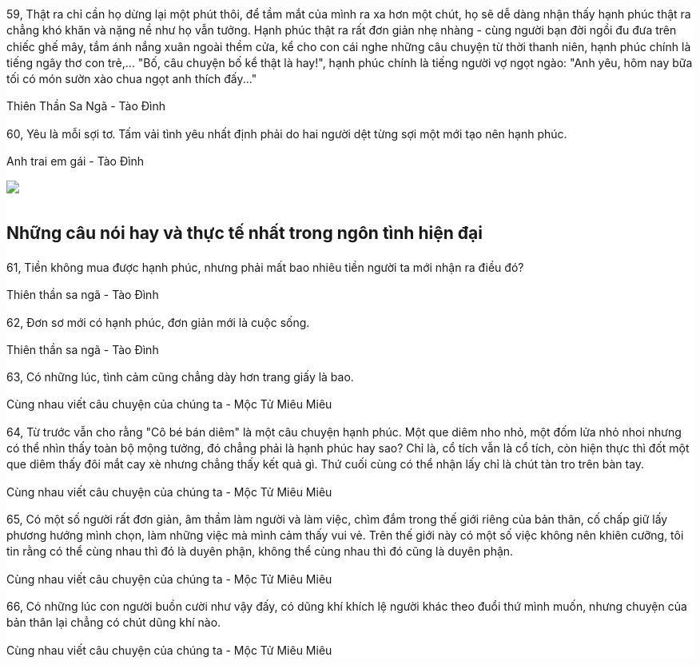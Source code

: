 59, Thật ra chỉ cần họ dừng lại một phút thôi, để tầm mắt của mình ra xa
hơn một chút, họ sẽ dễ dàng nhận thấy hạnh phúc thật ra chẳng khó khăn và
nặng nề như họ vẫn tưởng. Hạnh phúc thật ra rất đơn giản nhẹ nhàng - cùng
người bạn đời ngồi đu đưa trên chiếc ghế mây, tắm ánh nắng xuân ngoài thềm
cửa, kể cho con cái nghe những câu chuyện từ thời thanh niên, hạnh phúc
chính là tiếng ngây thơ con trẻ,... "Bố, câu chuyện bố kể thật là hay!",
hạnh phúc chính là tiếng người vợ ngọt ngào: "Anh yêu, hôm nay bữa tối có
món sườn xào chua ngọt anh thích đấy..."

Thiên Thần Sa Ngã - Tào Đình

60, Yêu là mỗi sợi tơ. Tấm vải tình yêu nhất định phải do hai người dệt
từng sợi một mới tạo nên hạnh phúc.

Anh trai em gái - Tào Đình

![](https://ocuaso.com/wp-content/uploads/2017/04/100-cau-trich-dan-ngon-tinh-hay-y-nghia-trong-truyen-tieu-thuyet-4.jpg)

## Những câu nói hay và thực tế nhất trong ngôn tình hiện đại

61, Tiền không mua được hạnh phúc, nhưng phải mất bao nhiêu tiền người ta
mới nhận ra điều đó?

Thiên thần sa ngã - Tào Đình

62, Đơn sơ mới có hạnh phúc, đơn giản mới là cuộc sống.

Thiên thần sa ngã - Tào Đình

63, Có những lúc, tình cảm cũng chẳng dày hơn trang giấy là bao.

Cùng nhau viết câu chuyện của chúng ta - Mộc Tử Miêu Miêu

64, Từ trước vẫn cho rằng "Cô bé bán diêm" là một câu chuyện hạnh phúc.
Một que diêm nho nhỏ, một đốm lửa nhỏ nhoi nhưng có thể nhìn thấy toàn bộ
mộng tưởng, đó chẳng phải là hạnh phúc hay sao? Chỉ là, cổ tích vẫn là cổ
tích, còn hiện thực thì đốt một que diêm thấy đôi mắt cay xè nhưng chẳng
thấy kết quả gì. Thứ cuối cùng có thể nhận lấy chỉ là chút tàn tro trên
bàn tay.

Cùng nhau viết câu chuyện của chúng ta - Mộc Tử Miêu Miêu

65, Có một số người rất đơn giản, âm thầm làm người và làm việc, chìm đắm
trong thế giới riêng của bản thân, cố chấp giữ lấy phương hướng mình chọn,
làm những việc mà mình cảm thấy vui vẻ. Trên thế giới này có một số việc
không nên khiên cưỡng, tôi tin rằng có thể cùng nhau thì đó là duyên phận,
không thể cùng nhau thì đó cũng là duyên phận.

Cùng nhau viết câu chuyện của chúng ta - Mộc Tử Miêu Miêu

66, Có những lúc con người buồn cười như vậy đấy, có dũng khí khích lệ người
khác theo đuổi thứ mình muốn, nhưng chuyện của bản thân lại chẳng có chút
dũng khí nào.

Cùng nhau viết câu chuyện của chúng ta - Mộc Tử Miêu Miêu

